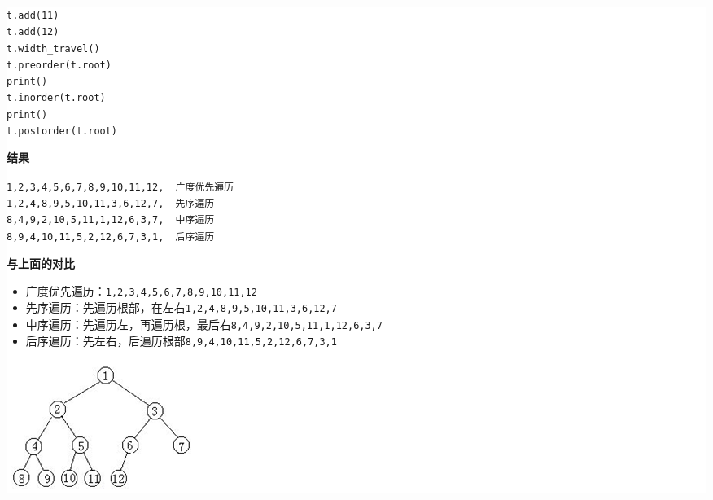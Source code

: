 ```
t.add(11)
t.add(12)
t.width_travel()
t.preorder(t.root)
print()
t.inorder(t.root)
print()
t.postorder(t.root)
```

**结果**

```
1,2,3,4,5,6,7,8,9,10,11,12,  广度优先遍历
1,2,4,8,9,5,10,11,3,6,12,7,  先序遍历
8,4,9,2,10,5,11,1,12,6,3,7,  中序遍历
8,9,4,10,11,5,2,12,6,7,3,1,  后序遍历
```

**与上面的对比**

* 广度优先遍历：`1,2,3,4,5,6,7,8,9,10,11,12`
* 先序遍历：先遍历根部，在左右`1,2,4,8,9,5,10,11,3,6,12,7`
* 中序遍历：先遍历左，再遍历根，最后右`8,4,9,2,10,5,11,1,12,6,3,7`
* 后序遍历：先左右，后遍历根部`8,9,4,10,11,5,2,12,6,7,3,1`

![](images/0904.png)